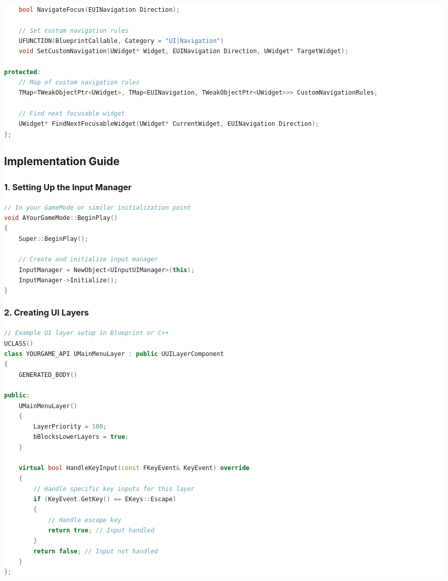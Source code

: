 ```cpp
    bool NavigateFocus(EUINavigation Direction);

    // Set custom navigation rules
    UFUNCTION(BlueprintCallable, Category = "UI|Navigation")
    void SetCustomNavigation(UWidget* Widget, EUINavigation Direction, UWidget* TargetWidget);

protected:
    // Map of custom navigation rules
    TMap<TWeakObjectPtr<UWidget>, TMap<EUINavigation, TWeakObjectPtr<UWidget>>> CustomNavigationRules;

    // Find next focusable widget
    UWidget* FindNextFocusableWidget(UWidget* CurrentWidget, EUINavigation Direction);
};
```

## Implementation Guide

### 1. Setting Up the Input Manager

```cpp
// In your GameMode or similar initialization point
void AYourGameMode::BeginPlay()
{
    Super::BeginPlay();

    // Create and initialize input manager
    InputManager = NewObject<UInputUIManager>(this);
    InputManager->Initialize();
}
```

### 2. Creating UI Layers

```cpp
// Example UI layer setup in Blueprint or C++
UCLASS()
class YOURGAME_API UMainMenuLayer : public UUILayerComponent
{
    GENERATED_BODY()

public:
    UMainMenuLayer()
    {
        LayerPriority = 100;
        bBlocksLowerLayers = true;
    }

    virtual bool HandleKeyInput(const FKeyEvent& KeyEvent) override
    {
        // Handle specific key inputs for this layer
        if (KeyEvent.GetKey() == EKeys::Escape)
        {
            // Handle escape key
            return true; // Input handled
        }
        return false; // Input not handled
    }
};
```
